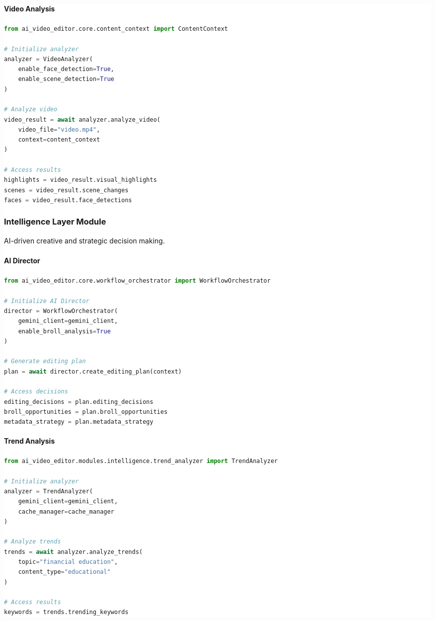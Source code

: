 #### Video Analysis

```python
from ai_video_editor.core.content_context import ContentContext

# Initialize analyzer
analyzer = VideoAnalyzer(
    enable_face_detection=True,
    enable_scene_detection=True
)

# Analyze video
video_result = await analyzer.analyze_video(
    video_file="video.mp4",
    context=content_context
)

# Access results
highlights = video_result.visual_highlights
scenes = video_result.scene_changes
faces = video_result.face_detections
```

### Intelligence Layer Module

AI-driven creative and strategic decision making.

#### AI Director

```python
from ai_video_editor.core.workflow_orchestrator import WorkflowOrchestrator

# Initialize AI Director
director = WorkflowOrchestrator(
    gemini_client=gemini_client,
    enable_broll_analysis=True
)

# Generate editing plan
plan = await director.create_editing_plan(context)

# Access decisions
editing_decisions = plan.editing_decisions
broll_opportunities = plan.broll_opportunities
metadata_strategy = plan.metadata_strategy
```

#### Trend Analysis

```python
from ai_video_editor.modules.intelligence.trend_analyzer import TrendAnalyzer

# Initialize analyzer
analyzer = TrendAnalyzer(
    gemini_client=gemini_client,
    cache_manager=cache_manager
)

# Analyze trends
trends = await analyzer.analyze_trends(
    topic="financial education",
    content_type="educational"
)

# Access results
keywords = trends.trending_keywords
```